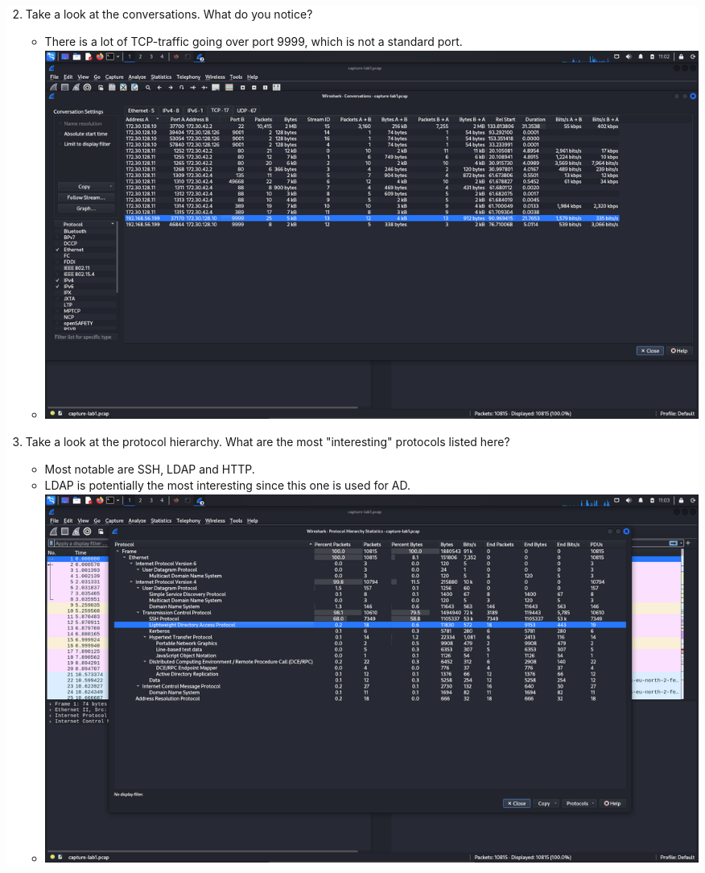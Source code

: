 2. Take a look at the conversations. What do you notice?

   - There is a lot of TCP-traffic going over port 9999, which is not a standard port.
   - ![alt](IMG/wiresharkConverations.png)

3. Take a look at the protocol hierarchy. What are the most "interesting" protocols listed here?

   - Most notable are SSH, LDAP and HTTP.
   - LDAP is potentially the most interesting since this one is used for AD.
   - ![alt](IMG/wiresharkProtocolHierarchy.png)
